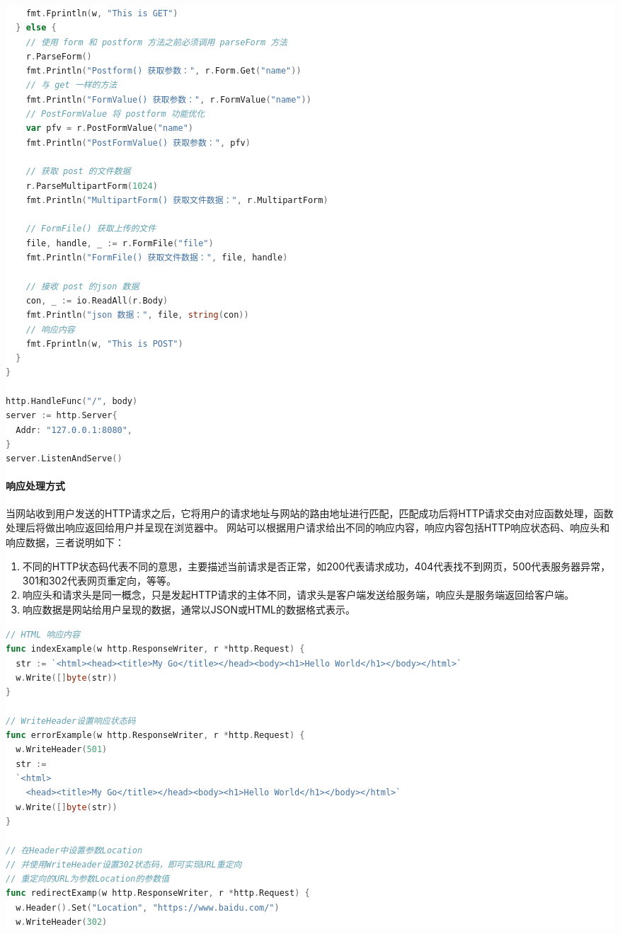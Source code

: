 ```go
    fmt.Fprintln(w, "This is GET")
  } else {
    // 使用 form 和 postform 方法之前必须调用 parseForm 方法
    r.ParseForm()
    fmt.Println("Postform() 获取参数：", r.Form.Get("name"))
    // 与 get 一样的方法
    fmt.Println("FormValue() 获取参数：", r.FormValue("name"))
    // PostFormValue 将 postform 功能优化
    var pfv = r.PostFormValue("name")
    fmt.Println("PostFormValue() 获取参数：", pfv)

    // 获取 post 的文件数据
    r.ParseMultipartForm(1024)
    fmt.Println("MultipartForm() 获取文件数据：", r.MultipartForm)

    // FormFile() 获取上传的文件
    file, handle, _ := r.FormFile("file")
    fmt.Println("FormFile() 获取文件数据：", file, handle)

    // 接收 post 的json 数据
    con, _ := io.ReadAll(r.Body)
    fmt.Println("json 数据：", file, string(con))
    // 响应内容
    fmt.Fprintln(w, "This is POST")
  }
}

http.HandleFunc("/", body)
server := http.Server{
  Addr: "127.0.0.1:8080",
}
server.ListenAndServe()

```
#### 响应处理方式
当网站收到用户发送的HTTP请求之后，它将用户的请求地址与网站的路由地址进行匹配，匹配成功后将HTTP请求交由对应函数处理，函数处理后将做出响应返回给用户并呈现在浏览器中。
网站可以根据用户请求给出不同的响应内容，响应内容包括HTTP响应状态码、响应头和响应数据，三者说明如下：

1. 不同的HTTP状态码代表不同的意思，主要描述当前请求是否正常，如200代表请求成功，404代表找不到网页，500代表服务器异常，301和302代表网页重定向，等等。
2. 响应头和请求头是同一概念，只是发起HTTP请求的主体不同，请求头是客户端发送给服务端，响应头是服务端返回给客户端。
3. 响应数据是网站给用户呈现的数据，通常以JSON或HTML的数据格式表示。
```go
// HTML 响应内容
func indexExample(w http.ResponseWriter, r *http.Request) {
  str := `<html><head><title>My Go</title></head><body><h1>Hello World</h1></body></html>`
  w.Write([]byte(str))
}

// WriteHeader设置响应状态码
func errorExample(w http.ResponseWriter, r *http.Request) {
  w.WriteHeader(501)
  str :=
  `<html>
	<head><title>My Go</title></head><body><h1>Hello World</h1></body></html>`
  w.Write([]byte(str))
}

// 在Header中设置参数Location
// 并使用WriteHeader设置302状态码，即可实现URL重定向
// 重定向的URL为参数Location的参数值
func redirectExamp(w http.ResponseWriter, r *http.Request) {
  w.Header().Set("Location", "https://www.baidu.com/")
  w.WriteHeader(302)
```